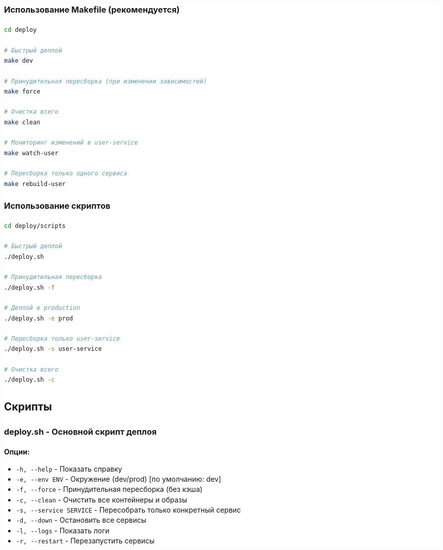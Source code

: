 ### Использование Makefile (рекомендуется)

```bash
cd deploy

# Быстрый деплой
make dev

# Принудительная пересборка (при изменении зависимостей)
make force

# Очистка всего
make clean

# Мониторинг изменений в user-service
make watch-user

# Пересборка только одного сервиса
make rebuild-user
```

### Использование скриптов

```bash
cd deploy/scripts

# Быстрый деплой
./deploy.sh

# Принудительная пересборка
./deploy.sh -f

# Деплой в production
./deploy.sh -e prod

# Пересборка только user-service
./deploy.sh -s user-service

# Очистка всего
./deploy.sh -c
```

## Скрипты

### deploy.sh - Основной скрипт деплоя

**Опции:**
- `-h, --help` - Показать справку
- `-e, --env ENV` - Окружение (dev/prod) [по умолчанию: dev]
- `-f, --force` - Принудительная пересборка (без кэша)
- `-c, --clean` - Очистить все контейнеры и образы
- `-s, --service SERVICE` - Пересобрать только конкретный сервис
- `-d, --down` - Остановить все сервисы
- `-l, --logs` - Показать логи
- `-r, --restart` - Перезапустить сервисы
